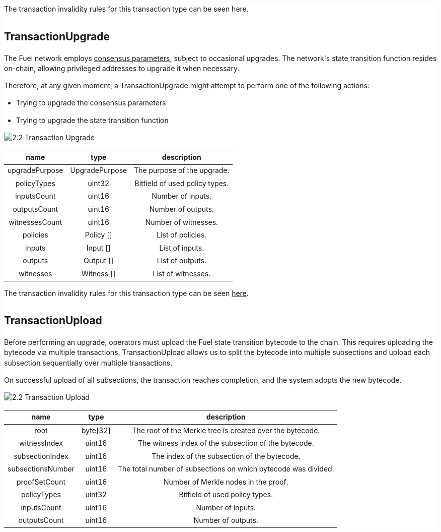 The transaction invalidity rules for this transaction type can be seen here.

## TransactionUpgrade

The Fuel network employs [consensus parameters](https://docs.fuel.network/docs/specs/tx-format/consensus_parameters/), subject to occasional upgrades. The network's state transition function resides on-chain, allowing privileged addresses to upgrade it when necessary.

Therefore, at any given moment, a TransactionUpgrade might attempt to perform one of the following actions:

- Trying to upgrade the consensus parameters

- Trying to upgrade the state transition function

![2.2 Transaction Upgrade](https://raw.githubusercontent.com/FuelLabs/fuel-book/refs/heads/main/assets/2.2-transaction-upgrade-light.png)

|      name      |      type      |           description          |
|:--------------:|:--------------:|:------------------------------:|
| upgradePurpose | UpgradePurpose | The purpose of the upgrade.    |
| policyTypes    | uint32         | Bitfield of used policy types. |
| inputsCount    | uint16         | Number of inputs.              |
| outputsCount   | uint16         | Number of outputs.             |
| witnessesCount | uint16         | Number of witnesses.           |
| policies       | Policy []      | List of policies.              |
| inputs         | Input []       | List of inputs.                |
| outputs        | Output []      | List of outputs.               |
| witnesses      | Witness []     | List of witnesses.             |

The transaction invalidity rules for this transaction type can be seen [here](https://docs.fuel.network/docs/specs/tx-format/transaction/#transactionmint).

## TransactionUpload

Before performing an upgrade, operators must upload the Fuel state transition bytecode to the chain. This requires uploading the bytecode via multiple transactions. TransactionUpload allows us to split the bytecode into multiple subsections and upload each subsection sequentially over multiple transactions.

On successful upload of all subsections, the transaction reaches completion, and the system adopts the new bytecode.

![2.2 Transaction Upload](https://raw.githubusercontent.com/FuelLabs/fuel-book/refs/heads/main/assets/2.2-transaction-upload-light.png)


|        name       |    type    |                                      description                                      |
|:-----------------:|:----------:|:-------------------------------------------------------------------------------------:|
| root              | byte[32]   | The root of the Merkle tree is created over the bytecode.                             |
| witnessIndex      | uint16     | The witness index of the subsection of the bytecode.                                  |
| subsectionIndex   | uint16     | The index of the subsection of the bytecode.                                          |
| subsectionsNumber | uint16     | The total number of subsections on which bytecode was divided.                        |
| proofSetCount     | uint16     | Number of Merkle nodes in the proof.                                                  |
| policyTypes       | uint32     | Bitfield of used policy types.                                                        |
| inputsCount       | uint16     | Number of inputs.                                                                     |
| outputsCount      | uint16     | Number of outputs.                                                                    |